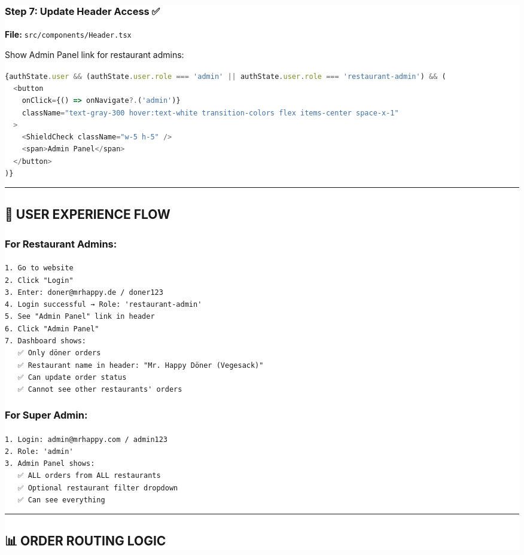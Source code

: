 
### **Step 7: Update Header Access** ✅
**File:** `src/components/Header.tsx`

Show Admin Panel link for restaurant admins:
```typescript
{authState.user && (authState.user.role === 'admin' || authState.user.role === 'restaurant-admin') && (
  <button
    onClick={() => onNavigate?.('admin')}
    className="text-gray-300 hover:text-white transition-colors flex items-center space-x-1"
  >
    <ShieldCheck className="w-5 h-5" />
    <span>Admin Panel</span>
  </button>
)}
```

---

## 🎨 **USER EXPERIENCE FLOW**

### **For Restaurant Admins:**

```
1. Go to website
2. Click "Login"
3. Enter: doner@mrhappy.de / doner123
4. Login successful → Role: 'restaurant-admin'
5. See "Admin Panel" link in header
6. Click "Admin Panel"
7. Dashboard shows:
   ✅ Only döner orders
   ✅ Restaurant name in header: "Mr. Happy Döner (Vegesack)"
   ✅ Can update order status
   ✅ Cannot see other restaurants' orders
```

### **For Super Admin:**

```
1. Login: admin@mrhappy.com / admin123
2. Role: 'admin'
3. Admin Panel shows:
   ✅ ALL orders from ALL restaurants
   ✅ Optional restaurant filter dropdown
   ✅ Can see everything
```

---

## 📊 **ORDER ROUTING LOGIC**
